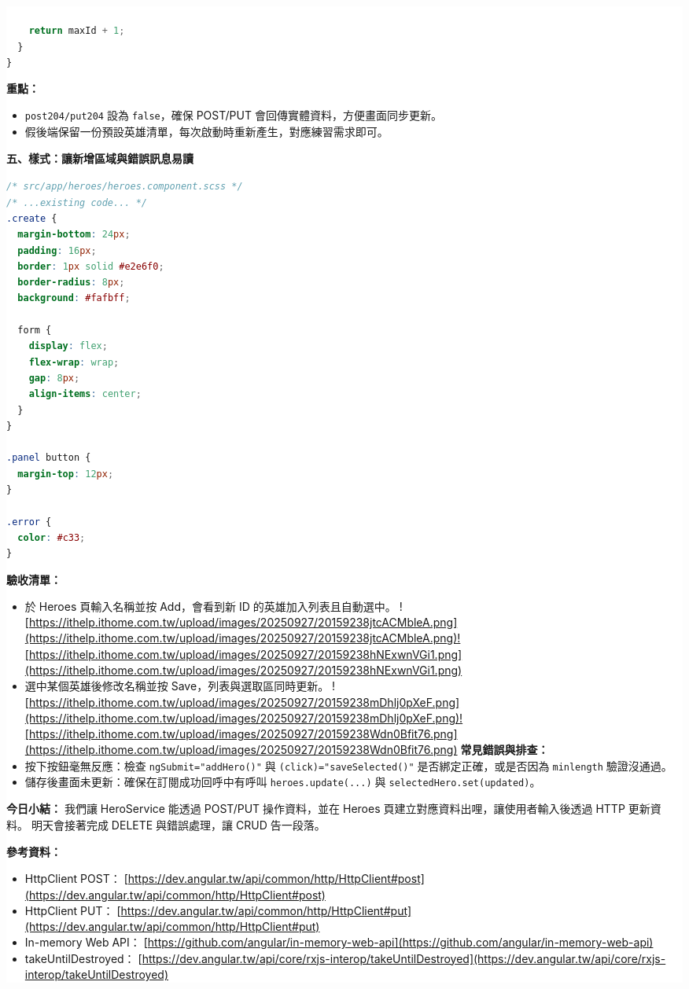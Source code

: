 ```typescript

    return maxId + 1;
  }
}
```

**重點：**
- `post204/put204` 設為 `false`，確保 POST/PUT 會回傳實體資料，方便畫面同步更新。
- 假後端保留一份預設英雄清單，每次啟動時重新產生，對應練習需求即可。

**五、樣式：讓新增區域與錯誤訊息易讀**
```scss
/* src/app/heroes/heroes.component.scss */
/* ...existing code... */
.create {
  margin-bottom: 24px;
  padding: 16px;
  border: 1px solid #e2e6f0;
  border-radius: 8px;
  background: #fafbff;

  form {
    display: flex;
    flex-wrap: wrap;
    gap: 8px;
    align-items: center;
  }
}

.panel button {
  margin-top: 12px;
}

.error {
  color: #c33;
}
```

**驗收清單：**
- 於 Heroes 頁輸入名稱並按 Add，會看到新 ID 的英雄加入列表且自動選中。
![https://ithelp.ithome.com.tw/upload/images/20250927/20159238jtcACMbleA.png](https://ithelp.ithome.com.tw/upload/images/20250927/20159238jtcACMbleA.png)![https://ithelp.ithome.com.tw/upload/images/20250927/20159238hNExwnVGi1.png](https://ithelp.ithome.com.tw/upload/images/20250927/20159238hNExwnVGi1.png)
- 選中某個英雄後修改名稱並按 Save，列表與選取區同時更新。
![https://ithelp.ithome.com.tw/upload/images/20250927/20159238mDhlj0pXeF.png](https://ithelp.ithome.com.tw/upload/images/20250927/20159238mDhlj0pXeF.png)![https://ithelp.ithome.com.tw/upload/images/20250927/20159238Wdn0Bfit76.png](https://ithelp.ithome.com.tw/upload/images/20250927/20159238Wdn0Bfit76.png)
**常見錯誤與排查：**
- 按下按鈕毫無反應：檢查 `ngSubmit="addHero()"` 與 `(click)="saveSelected()"` 是否綁定正確，或是否因為 `minlength` 驗證沒通過。
- 儲存後畫面未更新：確保在訂閱成功回呼中有呼叫 `heroes.update(...)` 與 `selectedHero.set(updated)`。

**今日小結：**
我們讓 HeroService 能透過 POST/PUT 操作資料，並在 Heroes 頁建立對應資料出哩，讓使用者輸入後透過 HTTP 更新資料。
明天會接著完成 DELETE 與錯誤處理，讓 CRUD 告一段落。

**參考資料：**
- HttpClient POST：
  [https://dev.angular.tw/api/common/http/HttpClient#post](https://dev.angular.tw/api/common/http/HttpClient#post)
- HttpClient PUT：
  [https://dev.angular.tw/api/common/http/HttpClient#put](https://dev.angular.tw/api/common/http/HttpClient#put)
- In-memory Web API：
  [https://github.com/angular/in-memory-web-api](https://github.com/angular/in-memory-web-api)
- takeUntilDestroyed：
  [https://dev.angular.tw/api/core/rxjs-interop/takeUntilDestroyed](https://dev.angular.tw/api/core/rxjs-interop/takeUntilDestroyed)